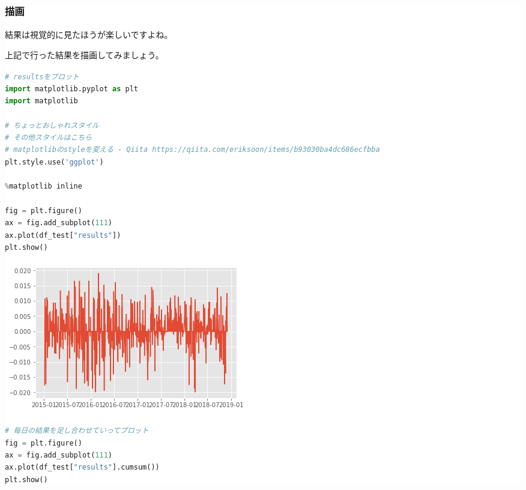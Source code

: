 

### 描画

結果は視覚的に見たほうが楽しいですよね。

上記で行った結果を描画してみましょう。




```python
# resultsをプロット
import matplotlib.pyplot as plt 
import matplotlib

# ちょっとおしゃれスタイル
# その他スタイルはこちら
# matplotlibのstyleを変える - Qiita https://qiita.com/eriksoon/items/b93030ba4dc686ecfbba
plt.style.use('ggplot')

%matplotlib inline

fig = plt.figure()
ax = fig.add_subplot(111)
ax.plot(df_test["results"])
plt.show()

```


![png](output_27_0.png)



```python
# 毎日の結果を足し合わせていってプロット
fig = plt.figure()
ax = fig.add_subplot(111)
ax.plot(df_test["results"].cumsum())
plt.show()

```
